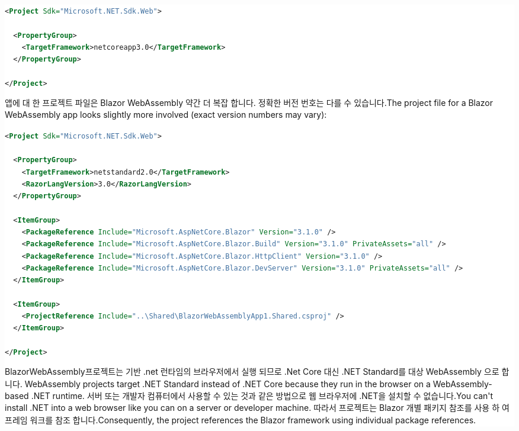 ```xml
<Project Sdk="Microsoft.NET.Sdk.Web">

  <PropertyGroup>
    <TargetFramework>netcoreapp3.0</TargetFramework>
  </PropertyGroup>

</Project>
```

<span data-ttu-id="31367-112">앱에 대 한 프로젝트 파일은 Blazor WebAssembly 약간 더 복잡 합니다. 정확한 버전 번호는 다를 수 있습니다.</span><span class="sxs-lookup"><span data-stu-id="31367-112">The project file for a Blazor WebAssembly app looks slightly more involved (exact version numbers may vary):</span></span>

```xml
<Project Sdk="Microsoft.NET.Sdk.Web">

  <PropertyGroup>
    <TargetFramework>netstandard2.0</TargetFramework>
    <RazorLangVersion>3.0</RazorLangVersion>
  </PropertyGroup>

  <ItemGroup>
    <PackageReference Include="Microsoft.AspNetCore.Blazor" Version="3.1.0" />
    <PackageReference Include="Microsoft.AspNetCore.Blazor.Build" Version="3.1.0" PrivateAssets="all" />
    <PackageReference Include="Microsoft.AspNetCore.Blazor.HttpClient" Version="3.1.0" />
    <PackageReference Include="Microsoft.AspNetCore.Blazor.DevServer" Version="3.1.0" PrivateAssets="all" />
  </ItemGroup>

  <ItemGroup>
    <ProjectReference Include="..\Shared\BlazorWebAssemblyApp1.Shared.csproj" />
  </ItemGroup>

</Project>
```

Blazor<span data-ttu-id="31367-113">WebAssembly프로젝트는 기반 .net 런타임의 브라우저에서 실행 되므로 .Net Core 대신 .NET Standard를 대상 WebAssembly 으로 합니다.</span><span class="sxs-lookup"><span data-stu-id="31367-113"> WebAssembly projects target .NET Standard instead of .NET Core because they run in the browser on a WebAssembly-based .NET runtime.</span></span> <span data-ttu-id="31367-114">서버 또는 개발자 컴퓨터에서 사용할 수 있는 것과 같은 방법으로 웹 브라우저에 .NET을 설치할 수 없습니다.</span><span class="sxs-lookup"><span data-stu-id="31367-114">You can't install .NET into a web browser like you can on a server or developer machine.</span></span> <span data-ttu-id="31367-115">따라서 프로젝트는 Blazor 개별 패키지 참조를 사용 하 여 프레임 워크를 참조 합니다.</span><span class="sxs-lookup"><span data-stu-id="31367-115">Consequently, the project references the Blazor framework using individual package references.</span></span>
